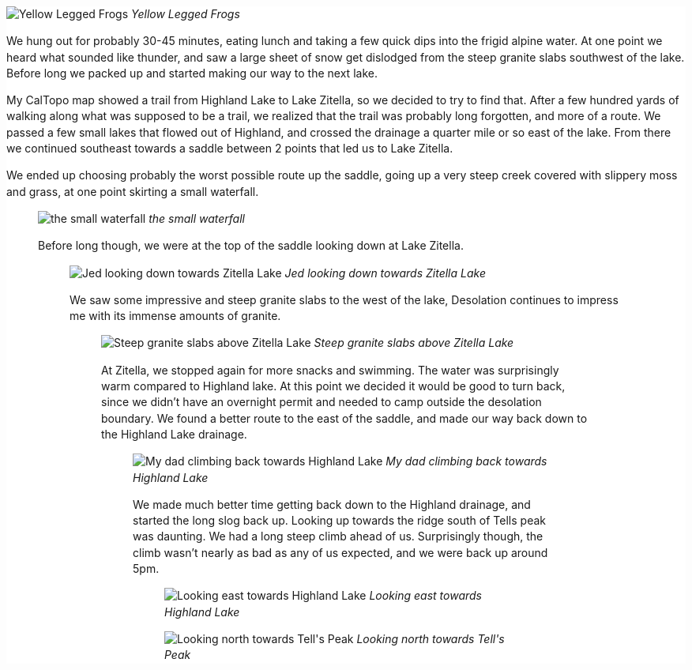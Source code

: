 ![Yellow Legged Frogs](https://s3.us-west-1.wasabisys.com/web-assets/deso_north_lakes/IMG_20200627_120020.jpg?classes=shadow)
*Yellow Legged Frogs*

We hung out for probably 30-45 minutes, eating lunch and taking a few quick dips into the frigid alpine water. At one point we heard what sounded like thunder, and saw a large sheet of snow get dislodged from the steep granite slabs southwest of the lake. Before long we packed up and started making our way to the next lake.

My CalTopo map showed a trail from Highland Lake to Lake Zitella, so we decided to try to find that. After a few hundred yards of walking along what was supposed to be a trail, we realized that the trail was probably long forgotten, and more of a route. We passed a few small lakes that flowed out of Highland, and crossed the drainage a quarter mile or so east of the lake. From there we continued southeast towards a saddle between 2 points that led us to Lake Zitella.

We ended up choosing probably the worst possible route up the saddle, going up a very steep creek covered with slippery moss and grass, at one point skirting a small waterfall. <figure class="wp-block-image size-large">


![the small waterfall](https://s3.us-west-1.wasabisys.com/web-assets/deso_north_lakes/IMG_20200627_132911.jpg?classes=shadow)
*the small waterfall*

Before long though, we were at the top of the saddle looking down at Lake Zitella. <figure class="wp-block-image size-large">

![Jed looking down towards Zitella Lake](https://s3.us-west-1.wasabisys.com/web-assets/deso_north_lakes/IMG_20200627_134521.jpg?classes=shadow)
*Jed looking down towards Zitella Lake*

We saw some impressive and steep granite slabs to the west of the lake, Desolation continues to impress me with its immense amounts of granite.<figure class="wp-block-image size-large">

![Steep granite slabs above Zitella Lake](https://s3.us-west-1.wasabisys.com/web-assets/deso_north_lakes/IMG_20200627_135123.jpg?classes=shadow)
*Steep granite slabs above Zitella Lake*


At Zitella, we stopped again for more snacks and swimming. The water was surprisingly warm compared to Highland lake. At this point we decided it would be good to turn back, since we didn&#8217;t have an overnight permit and needed to camp outside the desolation boundary. We found a better route to the east of the saddle, and made our way back down to the Highland Lake drainage. <figure class="wp-block-image size-large">

![My dad climbing back towards Highland Lake](https://s3.us-west-1.wasabisys.com/web-assets/deso_north_lakes/IMG_20200627_145126.jpg?classes=shadow)
*My dad climbing back towards Highland Lake*

We made much better time getting back down to the Highland drainage, and started the long slog back up. Looking up towards the ridge south of Tells peak was daunting. We had a long steep climb ahead of us. Surprisingly though, the climb wasn&#8217;t nearly as bad as any of us expected, and we were back up around 5pm. <figure class="wp-block-image size-large">

![Looking east towards Highland Lake](https://s3.us-west-1.wasabisys.com/web-assets/deso_north_lakes/IMG_20200627_171602.jpg?classes=shadow)
*Looking east towards Highland Lake*

![Looking north towards Tell's Peak](https://s3.us-west-1.wasabisys.com/web-assets/deso_north_lakes/IMG_20200627_171605.jpg?classes=shadow)
*Looking north towards Tell's Peak*
